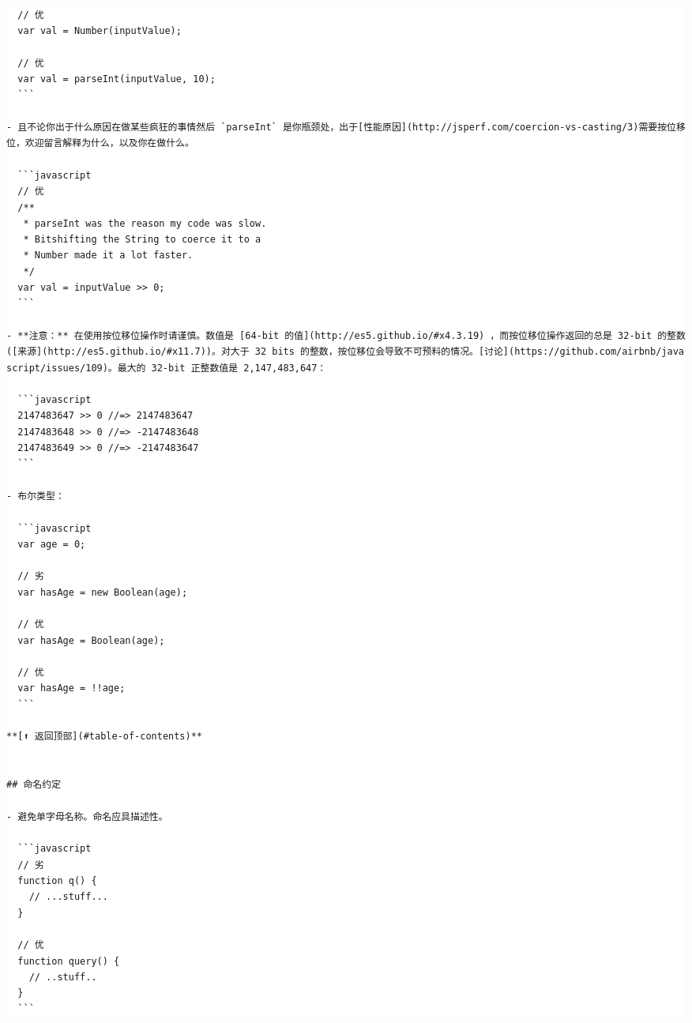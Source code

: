   ```
    // 优
    var val = Number(inputValue);

    // 优
    var val = parseInt(inputValue, 10);
    ```

  - 且不论你出于什么原因在做某些疯狂的事情然后 `parseInt` 是你瓶颈处，出于[性能原因](http://jsperf.com/coercion-vs-casting/3)需要按位移位，欢迎留言解释为什么，以及你在做什么。

    ```javascript
    // 优
    /**
     * parseInt was the reason my code was slow.
     * Bitshifting the String to coerce it to a
     * Number made it a lot faster.
     */
    var val = inputValue >> 0;
    ```

  - **注意：** 在使用按位移位操作时请谨慎。数值是 [64-bit 的值](http://es5.github.io/#x4.3.19) ，而按位移位操作返回的总是 32-bit 的整数([来源](http://es5.github.io/#x11.7))。对大于 32 bits 的整数，按位移位会导致不可预料的情况。[讨论](https://github.com/airbnb/javascript/issues/109)。最大的 32-bit 正整数值是 2,147,483,647：

    ```javascript
    2147483647 >> 0 //=> 2147483647
    2147483648 >> 0 //=> -2147483648
    2147483649 >> 0 //=> -2147483647
    ```

  - 布尔类型：

    ```javascript
    var age = 0;

    // 劣
    var hasAge = new Boolean(age);

    // 优
    var hasAge = Boolean(age);

    // 优
    var hasAge = !!age;
    ```

**[⬆ 返回顶部](#table-of-contents)**


## 命名约定

  - 避免单字母名称。命名应具描述性。

    ```javascript
    // 劣
    function q() {
      // ...stuff...
    }

    // 优
    function query() {
      // ..stuff..
    }
    ```
  ```